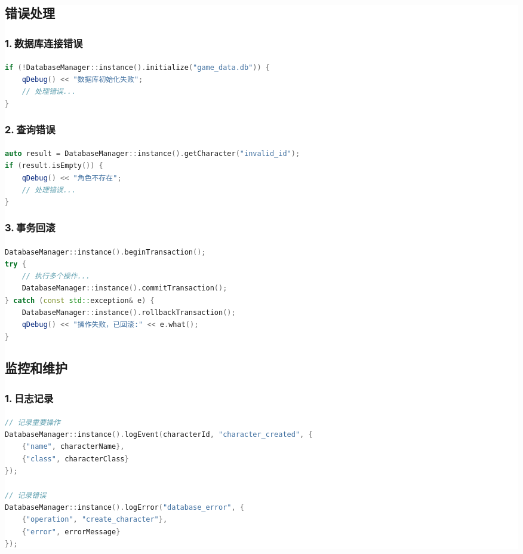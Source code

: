 ## 错误处理

### 1. 数据库连接错误

```cpp
if (!DatabaseManager::instance().initialize("game_data.db")) {
    qDebug() << "数据库初始化失败";
    // 处理错误...
}
```

### 2. 查询错误

```cpp
auto result = DatabaseManager::instance().getCharacter("invalid_id");
if (result.isEmpty()) {
    qDebug() << "角色不存在";
    // 处理错误...
}
```

### 3. 事务回滚

```cpp
DatabaseManager::instance().beginTransaction();
try {
    // 执行多个操作...
    DatabaseManager::instance().commitTransaction();
} catch (const std::exception& e) {
    DatabaseManager::instance().rollbackTransaction();
    qDebug() << "操作失败，已回滚:" << e.what();
}
```

## 监控和维护

### 1. 日志记录

```cpp
// 记录重要操作
DatabaseManager::instance().logEvent(characterId, "character_created", {
    {"name", characterName},
    {"class", characterClass}
});

// 记录错误
DatabaseManager::instance().logError("database_error", {
    {"operation", "create_character"},
    {"error", errorMessage}
});
```
